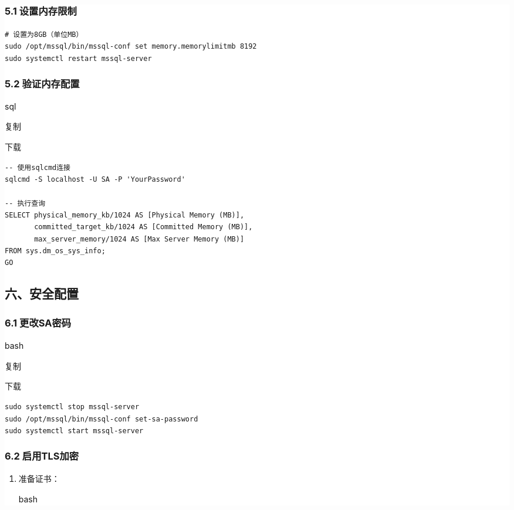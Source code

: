 ### 5.1 设置内存限制

```
# 设置为8GB（单位MB）
sudo /opt/mssql/bin/mssql-conf set memory.memorylimitmb 8192
sudo systemctl restart mssql-server
```

### 5.2 验证内存配置

sql



复制



下载

```
-- 使用sqlcmd连接
sqlcmd -S localhost -U SA -P 'YourPassword'

-- 执行查询
SELECT physical_memory_kb/1024 AS [Physical Memory (MB)],
       committed_target_kb/1024 AS [Committed Memory (MB)],
       max_server_memory/1024 AS [Max Server Memory (MB)]
FROM sys.dm_os_sys_info;
GO
```

## 六、安全配置

### 6.1 更改SA密码

bash



复制



下载

```
sudo systemctl stop mssql-server
sudo /opt/mssql/bin/mssql-conf set-sa-password
sudo systemctl start mssql-server
```

### 6.2 启用TLS加密

1. 准备证书：

   bash

   
